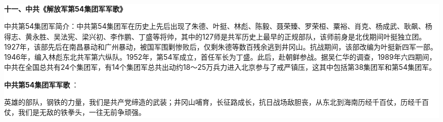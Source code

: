   <strong>
   十一、中共《解放军第54集团军军歌》
  </strong>
 </p>
 <center>
  <div style="max-width: 632px;height:180px; display: none; text-align: center; margin: 0 auto; overflow: hidden;overflow-x: hidden;">
   <div id="taboola-midarticle-thumbnails" style="max-width: 632px;height:180px;overflow: hidden;overflow-x: hidden;">
   </div>
  </div>
  <div>
   <center>
    <div id="div-gpt-ad-1589559869784-0">
    </div>
   </center>
  </div>
 </center>
 <p>
  中共第54集团军简介：中共第54集团军在历史上先后出现了朱德、叶挺、林彪、陈毅、聂荣臻、罗荣桓、粟裕、肖克、杨成武、耿飙、杨得志、黄永胜、吴法宪、梁兴初、李作鹏、丁盛等将帅，其中的127师是共军历史上最早的正规部队，该师前身是北伐期间叶挺独立团。1927年，该部先后在南昌暴动和广州暴动，被国军围剿惨败后，仅剩朱德等数百残余逃到井冈山。抗战期间，该部改编为叶挺新四军一部。1946年，编入林彪东北共军第六纵队。1952年，第54军成立，首任军长为丁盛。此后，赴朝鲜参战。据吴仁华的调查，1989年六四期间，中共在全国总共有24个集团军，有14个集团军总共出动约18～25万兵力进入北京参与了戒严镇压，这其中包括第38集团军和第54集团军。
 </p>
 <center>
  <div style="max-width: 632px;height:180px; display: none; text-align: center; margin: 0 auto; overflow: hidden;overflow-x: hidden;">
   <div id="taboola-midarticle-thumbnails" style="max-width: 632px;height:180px;overflow: hidden;overflow-x: hidden;">
   </div>
  </div>
  <div>
   <center>
    <div id="div-gpt-ad-1589559869784-0">
    </div>
   </center>
  </div>
 </center>
 <p>
  <strong>
   中共第54集团军军歌
  </strong>
  ：
 </p>
 <center>
  <div style="max-width: 632px;height:180px; display: none; text-align: center; margin: 0 auto; overflow: hidden;overflow-x: hidden;">
   <div id="taboola-midarticle-thumbnails" style="max-width: 632px;height:180px;overflow: hidden;overflow-x: hidden;">
   </div>
  </div>
  <div>
   <center>
    <div id="div-gpt-ad-1589559869784-0">
    </div>
   </center>
  </div>
 </center>
 <p>
  英雄的部队，钢铁的力量，我们是共产党缔造的武装；井冈山哺育，长征路成长，抗日战场敌胆丧，从东北到海南历经千百仗，历经千百仗，我们是无敌的铁拳头，一往无前争顽强。
 </p>
 <center>
  <div style="max-width: 632px;height:180px; display: none; text-align: center; margin: 0 auto; overflow: hidden;overflow-x: hidden;">